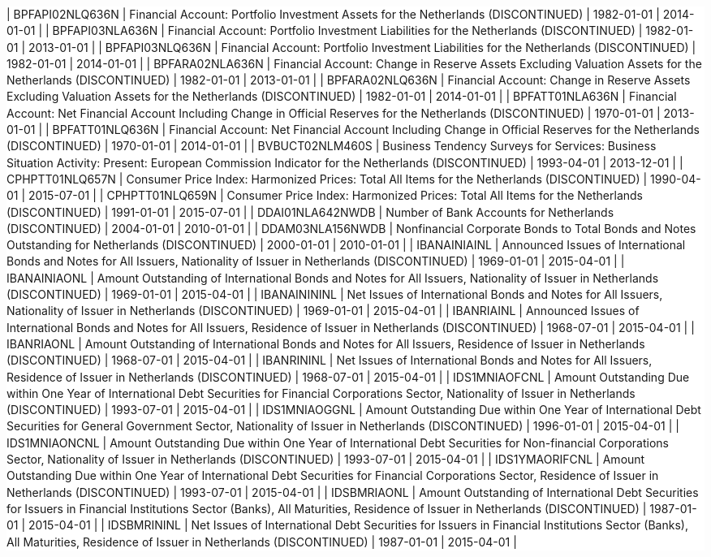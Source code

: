 | BPFAPI02NLQ636N  | Financial Account: Portfolio Investment Assets for the Netherlands (DISCONTINUED)                                                                                                      | 1982-01-01          | 2014-01-01        |
| BPFAPI03NLA636N  | Financial Account: Portfolio Investment Liabilities for the Netherlands (DISCONTINUED)                                                                                                 | 1982-01-01          | 2013-01-01        |
| BPFAPI03NLQ636N  | Financial Account: Portfolio Investment Liabilities for the Netherlands (DISCONTINUED)                                                                                                 | 1982-01-01          | 2014-01-01        |
| BPFARA02NLA636N  | Financial Account: Change in Reserve Assets Excluding Valuation Assets for the Netherlands (DISCONTINUED)                                                                              | 1982-01-01          | 2013-01-01        |
| BPFARA02NLQ636N  | Financial Account: Change in Reserve Assets Excluding Valuation Assets for the Netherlands (DISCONTINUED)                                                                              | 1982-01-01          | 2014-01-01        |
| BPFATT01NLA636N  | Financial Account: Net Financial Account Including Change in Official Reserves for the Netherlands (DISCONTINUED)                                                                      | 1970-01-01          | 2013-01-01        |
| BPFATT01NLQ636N  | Financial Account: Net Financial Account Including Change in Official Reserves for the Netherlands (DISCONTINUED)                                                                      | 1970-01-01          | 2014-01-01        |
| BVBUCT02NLM460S  | Business Tendency Surveys for Services: Business Situation Activity: Present: European Commission Indicator for the Netherlands (DISCONTINUED)                                         | 1993-04-01          | 2013-12-01        |
| CPHPTT01NLQ657N  | Consumer Price Index: Harmonized Prices: Total All Items for the Netherlands (DISCONTINUED)                                                                                            | 1990-04-01          | 2015-07-01        |
| CPHPTT01NLQ659N  | Consumer Price Index: Harmonized Prices: Total All Items for the Netherlands (DISCONTINUED)                                                                                            | 1991-01-01          | 2015-07-01        |
| DDAI01NLA642NWDB | Number of Bank Accounts for Netherlands (DISCONTINUED)                                                                                                                                 | 2004-01-01          | 2010-01-01        |
| DDAM03NLA156NWDB | Nonfinancial Corporate Bonds to Total Bonds and Notes Outstanding for Netherlands (DISCONTINUED)                                                                                       | 2000-01-01          | 2010-01-01        |
| IBANAINIAINL     | Announced Issues of International Bonds and Notes for All Issuers, Nationality of Issuer in Netherlands (DISCONTINUED)                                                                 | 1969-01-01          | 2015-04-01        |
| IBANAINIAONL     | Amount Outstanding of International Bonds and Notes for All Issuers, Nationality of Issuer in Netherlands (DISCONTINUED)                                                               | 1969-01-01          | 2015-04-01        |
| IBANAINININL     | Net Issues of International Bonds and Notes for All Issuers, Nationality of Issuer in Netherlands (DISCONTINUED)                                                                       | 1969-01-01          | 2015-04-01        |
| IBANRIAINL       | Announced Issues of International Bonds and Notes for All Issuers, Residence of Issuer in Netherlands (DISCONTINUED)                                                                   | 1968-07-01          | 2015-04-01        |
| IBANRIAONL       | Amount Outstanding of International Bonds and Notes for All Issuers, Residence of Issuer in Netherlands (DISCONTINUED)                                                                 | 1968-07-01          | 2015-04-01        |
| IBANRININL       | Net Issues of International Bonds and Notes for All Issuers, Residence of Issuer in Netherlands (DISCONTINUED)                                                                         | 1968-07-01          | 2015-04-01        |
| IDS1MNIAOFCNL    | Amount Outstanding Due within One Year of International Debt Securities for Financial Corporations Sector, Nationality of Issuer in Netherlands (DISCONTINUED)                         | 1993-07-01          | 2015-04-01        |
| IDS1MNIAOGGNL    | Amount Outstanding Due within One Year of International Debt Securities for General Government Sector, Nationality of Issuer in Netherlands (DISCONTINUED)                             | 1996-01-01          | 2015-04-01        |
| IDS1MNIAONCNL    | Amount Outstanding Due within One Year of International Debt Securities for Non-financial Corporations Sector, Nationality of Issuer in Netherlands (DISCONTINUED)                     | 1993-07-01          | 2015-04-01        |
| IDS1YMAORIFCNL   | Amount Outstanding Due within One Year of International Debt Securities for Financial Corporations Sector, Residence of Issuer in Netherlands (DISCONTINUED)                           | 1993-07-01          | 2015-04-01        |
| IDSBMRIAONL      | Amount Outstanding of International Debt Securities for Issuers in Financial Institutions Sector (Banks), All Maturities, Residence of Issuer in Netherlands (DISCONTINUED)            | 1987-01-01          | 2015-04-01        |
| IDSBMRININL      | Net Issues of International Debt Securities for Issuers in Financial Institutions Sector (Banks), All Maturities, Residence of Issuer in Netherlands (DISCONTINUED)                    | 1987-01-01          | 2015-04-01        |